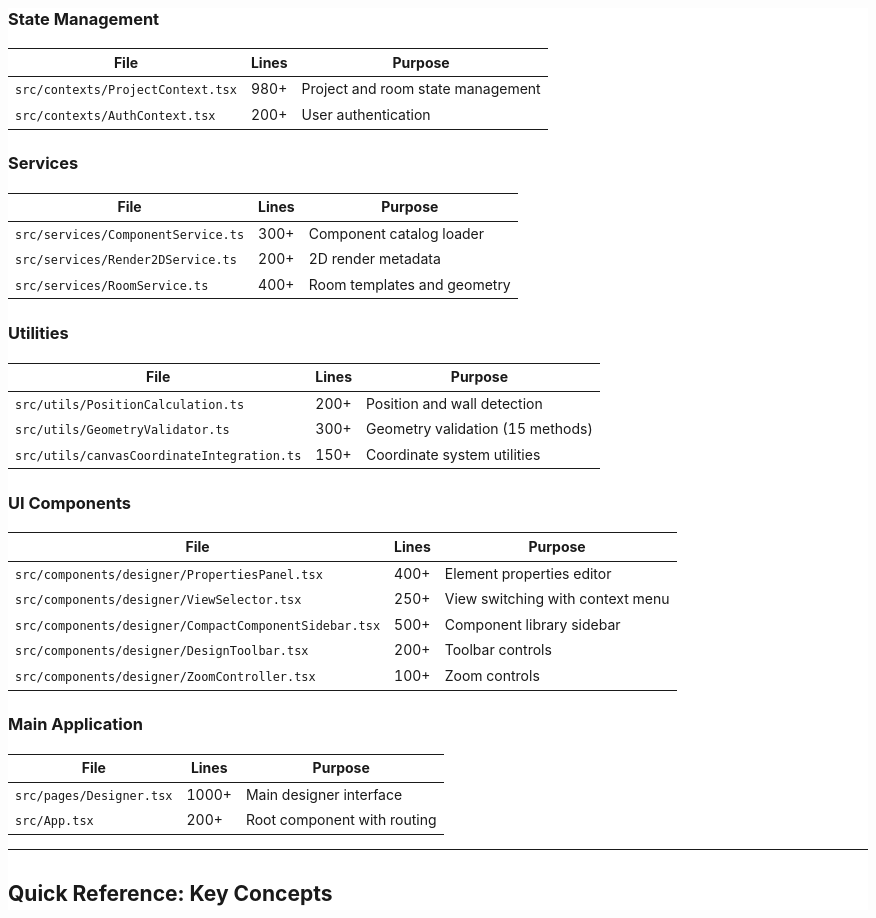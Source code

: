 ### State Management
| File | Lines | Purpose |
|------|-------|---------|
| `src/contexts/ProjectContext.tsx` | 980+ | Project and room state management |
| `src/contexts/AuthContext.tsx` | 200+ | User authentication |

### Services
| File | Lines | Purpose |
|------|-------|---------|
| `src/services/ComponentService.ts` | 300+ | Component catalog loader |
| `src/services/Render2DService.ts` | 200+ | 2D render metadata |
| `src/services/RoomService.ts` | 400+ | Room templates and geometry |

### Utilities
| File | Lines | Purpose |
|------|-------|---------|
| `src/utils/PositionCalculation.ts` | 200+ | Position and wall detection |
| `src/utils/GeometryValidator.ts` | 300+ | Geometry validation (15 methods) |
| `src/utils/canvasCoordinateIntegration.ts` | 150+ | Coordinate system utilities |

### UI Components
| File | Lines | Purpose |
|------|-------|---------|
| `src/components/designer/PropertiesPanel.tsx` | 400+ | Element properties editor |
| `src/components/designer/ViewSelector.tsx` | 250+ | View switching with context menu |
| `src/components/designer/CompactComponentSidebar.tsx` | 500+ | Component library sidebar |
| `src/components/designer/DesignToolbar.tsx` | 200+ | Toolbar controls |
| `src/components/designer/ZoomController.tsx` | 100+ | Zoom controls |

### Main Application
| File | Lines | Purpose |
|------|-------|---------|
| `src/pages/Designer.tsx` | 1000+ | Main designer interface |
| `src/App.tsx` | 200+ | Root component with routing |

---

## Quick Reference: Key Concepts
